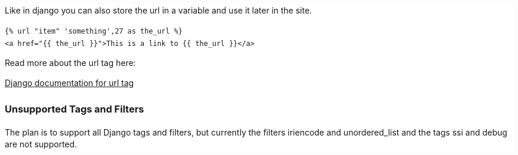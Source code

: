 Like in django you can also store the url in a variable and use it later in the
site.

    {% url "item" 'something',27 as the_url %}
    <a href="{{ the_url }}">This is a link to {{ the_url }}</a>

Read more about the url tag here:

[Django documentation for url tag](http://docs.djangoproject.com/en/1.1/ref/templates/builtins/#url)

### Unsupported Tags and Filters ########

The plan is to support all Django tags and filters, but currently the filters
iriencode and unordered_list and the tags ssi and debug are not supported.

